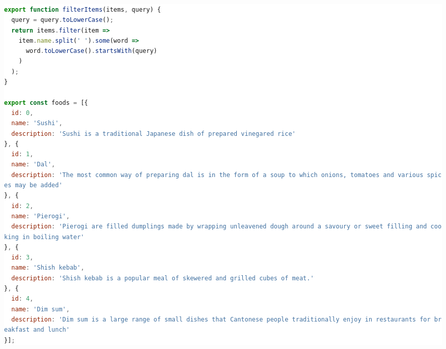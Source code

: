 ```js data.js
export function filterItems(items, query) {
  query = query.toLowerCase();
  return items.filter(item =>
    item.name.split(' ').some(word =>
      word.toLowerCase().startsWith(query)
    )
  );
}

export const foods = [{
  id: 0,
  name: 'Sushi',
  description: 'Sushi is a traditional Japanese dish of prepared vinegared rice'
}, {
  id: 1,
  name: 'Dal',
  description: 'The most common way of preparing dal is in the form of a soup to which onions, tomatoes and various spices may be added'
}, {
  id: 2,
  name: 'Pierogi',
  description: 'Pierogi are filled dumplings made by wrapping unleavened dough around a savoury or sweet filling and cooking in boiling water'
}, {
  id: 3,
  name: 'Shish kebab',
  description: 'Shish kebab is a popular meal of skewered and grilled cubes of meat.'
}, {
  id: 4,
  name: 'Dim sum',
  description: 'Dim sum is a large range of small dishes that Cantonese people traditionally enjoy in restaurants for breakfast and lunch'
}];
```

</Sandpack>

</Solution>

</Challenges>